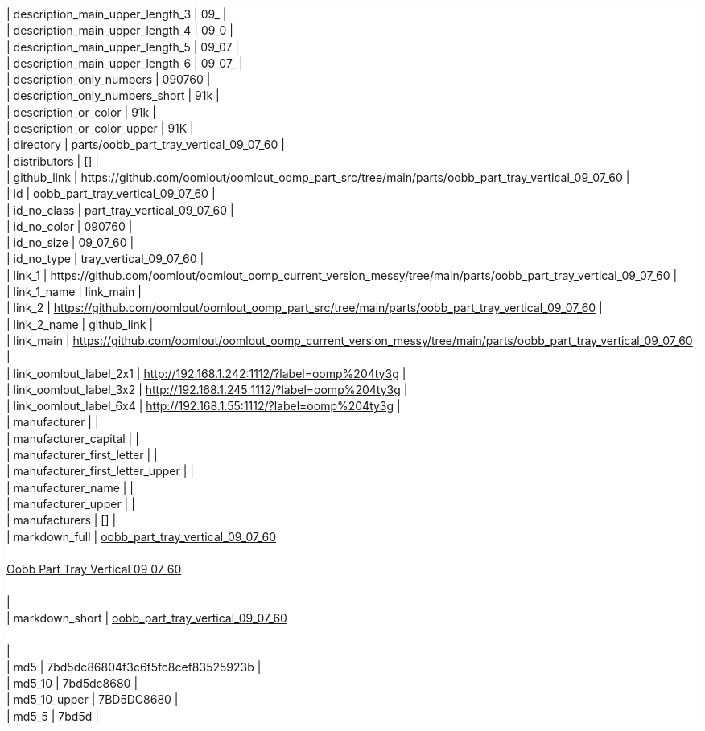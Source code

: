 | description_main_upper_length_3 | 09_ |  
| description_main_upper_length_4 | 09_0 |  
| description_main_upper_length_5 | 09_07 |  
| description_main_upper_length_6 | 09_07_ |  
| description_only_numbers | 090760 |  
| description_only_numbers_short | 91k |  
| description_or_color | 91k |  
| description_or_color_upper | 91K |  
| directory | parts/oobb_part_tray_vertical_09_07_60 |  
| distributors | [] |  
| github_link | https://github.com/oomlout/oomlout_oomp_part_src/tree/main/parts/oobb_part_tray_vertical_09_07_60 |  
| id | oobb_part_tray_vertical_09_07_60 |  
| id_no_class | part_tray_vertical_09_07_60 |  
| id_no_color | 090760 |  
| id_no_size | 09_07_60 |  
| id_no_type | tray_vertical_09_07_60 |  
| link_1 | https://github.com/oomlout/oomlout_oomp_current_version_messy/tree/main/parts/oobb_part_tray_vertical_09_07_60 |  
| link_1_name | link_main |  
| link_2 | https://github.com/oomlout/oomlout_oomp_part_src/tree/main/parts/oobb_part_tray_vertical_09_07_60 |  
| link_2_name | github_link |  
| link_main | https://github.com/oomlout/oomlout_oomp_current_version_messy/tree/main/parts/oobb_part_tray_vertical_09_07_60 |  
| link_oomlout_label_2x1 | http://192.168.1.242:1112/?label=oomp%204ty3g |  
| link_oomlout_label_3x2 | http://192.168.1.245:1112/?label=oomp%204ty3g |  
| link_oomlout_label_6x4 | http://192.168.1.55:1112/?label=oomp%204ty3g |  
| manufacturer |  |  
| manufacturer_capital |  |  
| manufacturer_first_letter |  |  
| manufacturer_first_letter_upper |  |  
| manufacturer_name |  |  
| manufacturer_upper |  |  
| manufacturers | [] |  
| markdown_full | [oobb_part_tray_vertical_09_07_60](https://github.com/oomlout/oomlout_oomp_current_version_messy/tree/main/parts/oobb_part_tray_vertical_09_07_60)<br>[](https://github.com/oomlout/oomlout_oomp_current_version_messy/tree/main/parts/oobb_part_tray_vertical_09_07_60)<br>[Oobb Part Tray Vertical 09 07 60](https://github.com/oomlout/oomlout_oomp_current_version_messy/tree/main/parts/oobb_part_tray_vertical_09_07_60)<br><br> |  
| markdown_short | [oobb_part_tray_vertical_09_07_60](https://github.com/oomlout/oomlout_oomp_current_version_messy/tree/main/parts/oobb_part_tray_vertical_09_07_60)<br><br> |  
| md5 | 7bd5dc86804f3c6f5fc8cef83525923b |  
| md5_10 | 7bd5dc8680 |  
| md5_10_upper | 7BD5DC8680 |  
| md5_5 | 7bd5d |  